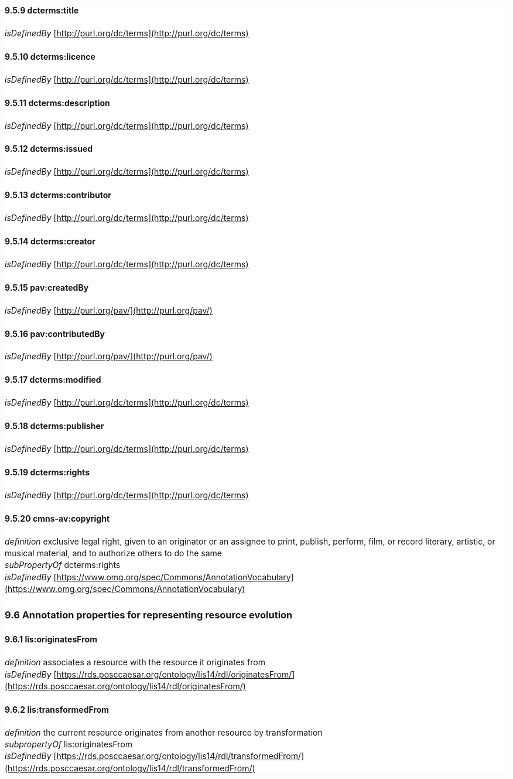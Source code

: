 #### 9.5.9 dcterms:title
_isDefinedBy_ [http://purl.org/dc/terms](http://purl.org/dc/terms)

#### 9.5.10 dcterms:licence
_isDefinedBy_ [http://purl.org/dc/terms](http://purl.org/dc/terms)

#### 9.5.11 dcterms:description
_isDefinedBy_ [http://purl.org/dc/terms](http://purl.org/dc/terms)

#### 9.5.12 dcterms:issued
_isDefinedBy_ [http://purl.org/dc/terms](http://purl.org/dc/terms)

#### 9.5.13 dcterms:contributor
_isDefinedBy_ [http://purl.org/dc/terms](http://purl.org/dc/terms)

#### 9.5.14 dcterms:creator
_isDefinedBy_ [http://purl.org/dc/terms](http://purl.org/dc/terms)

#### 9.5.15 pav:createdBy
_isDefinedBy_ [http://purl.org/pav/](http://purl.org/pav/)

#### 9.5.16 pav:contributedBy
_isDefinedBy_ [http://purl.org/pav/](http://purl.org/pav/)

#### 9.5.17 dcterms:modified
_isDefinedBy_ [http://purl.org/dc/terms](http://purl.org/dc/terms)

#### 9.5.18 dcterms:publisher
_isDefinedBy_ [http://purl.org/dc/terms](http://purl.org/dc/terms)

#### 9.5.19 dcterms:rights
_isDefinedBy_ [http://purl.org/dc/terms](http://purl.org/dc/terms)

#### 9.5.20 cmns-av:copyright
_definition_ exclusive legal right, given to an originator or an assignee to print, publish, perform, film, or record literary, artistic, or musical material, and to authorize others to do the same  
_subPropertyOf_ dcterms:rights  
_isDefinedBy_ [https://www.omg.org/spec/Commons/AnnotationVocabulary](https://www.omg.org/spec/Commons/AnnotationVocabulary)

### 9.6 Annotation properties for representing resource evolution

#### 9.6.1 lis:originatesFrom
_definition_ associates a resource with the resource it originates from  
_isDefinedBy_ [https://rds.posccaesar.org/ontology/lis14/rdl/originatesFrom/](https://rds.posccaesar.org/ontology/lis14/rdl/originatesFrom/)

#### 9.6.2 lis:transformedFrom
_definition_ the current resource originates from another resource by transformation  
_subpropertyOf_ lis:originatesFrom  
_isDefinedBy_ [https://rds.posccaesar.org/ontology/lis14/rdl/transformedFrom/](https://rds.posccaesar.org/ontology/lis14/rdl/transformedFrom/)

